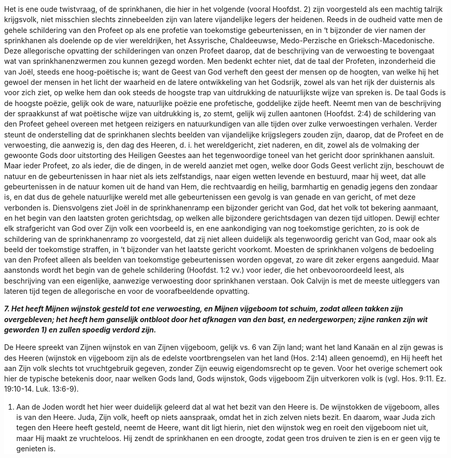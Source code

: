 Het is ene oude twistvraag, of de sprinkhanen, die hier in het volgende (vooral Hoofdst. 2) zijn voorgesteld als een machtig talrijk krijgsvolk, niet misschien slechts zinnebeelden zijn van latere vijandelijke legers der heidenen. Reeds in de oudheid vatte men de gehele schildering van den Profeet op als ene profetie van toekomstige gebeurtenissen, en in ‘t bijzonder de vier namen der sprinkhanen als doelende op de vier wereldrijken, het Assyrische, Chaldeeuwse, Medo-Perzische en Grieksch-Macedonische. Deze allegorische opvatting der schilderingen van onzen Profeet daarop, dat de beschrijving van de verwoesting te bovengaat wat van sprinkhanenzwermen zou kunnen gezegd worden. Men bedenkt echter niet, dat de taal der Profeten, inzonderheid die van Joël, steeds ene hoog-poëtische is; want de Geest van God verheft den geest der mensen op de hoogten, van welke hij het gewoel der mensen in het licht der waarheid en de latere ontwikkeling van het Godsrijk, zowel als van het rijk der duisternis als voor zich ziet, op welke hem dan ook steeds de hoogste trap van uitdrukking de natuurlijkste wijze van spreken is. De taal Gods is de hoogste poëzie, gelijk ook de ware, natuurlijke poëzie ene profetische, goddelijke zijde heeft. Neemt men van de beschrijving der spraakkunst af wat poëtische wijze van uitdrukking is, zo stemt, gelijk wij zullen aantonen (Hoofdst. 2:4) de schildering van den Profeet geheel overeen met hetgeen reizigers en natuurkundigen van alle tijden over zulke verwoestingen verhalen. Verder steunt de onderstelling dat de sprinkhanen slechts beelden van vijandelijke krijgslegers zouden zijn, daarop, dat de Profeet en de verwoesting, die aanwezig is, den dag des Heeren, d. i. het wereldgericht, ziet naderen, en dit, zowel als de volmaking der gewoonte Gods door uitstorting des Heiligen Geestes aan het tegenwoordige toneel van het gericht door sprinkhanen aansluit. Maar ieder Profeet, zo als ieder, die de dingen, in de wereld aanziet met ogen, welke door Gods Geest verlicht zijn, beschouwt de natuur en de gebeurtenissen in haar niet als iets zelfstandigs, naar eigen wetten levende en bestuurd, maar hij weet, dat alle gebeurtenissen in de natuur komen uit de hand van Hem, die rechtvaardig en heilig, barmhartig en genadig jegens den zondaar is, en dat dus de gehele natuurlijke wereld met alle gebeurtenissen een gevolg is van genade en van gericht, of met deze verbonden is. Diensvolgens ziet Joël in de sprinkhanenramp een bijzonder gericht van God, dat het volk tot bekering aanmaant, en het begin van den laatsten groten gerichtsdag, op welken alle bijzondere gerichtsdagen van dezen tijd uitlopen. Dewijl echter elk strafgericht van God over Zijn volk een voorbeeld is, en ene aankondiging van nog toekomstige gerichten, zo is ook de schildering van de sprinkhanenramp zo voorgesteld, dat zij niet alleen duidelijk als tegenwoordig gericht van God, maar ook als beeld der toekomstige straffen, in ‘t bijzonder van het laatste gericht voorkomt. Moesten de sprinkhanen volgens de bedoeling van den Profeet alleen als beelden van toekomstige gebeurtenissen worden opgevat, zo ware dit zeker ergens aangeduid. Maar aanstonds wordt het begin van de gehele schildering (Hoofdst. 1:2 vv.) voor ieder, die het onbevooroordeeld leest, als beschrijving van een eigenlijke, aanwezige verwoesting door sprinkhanen verstaan. Ook Calvijn is met de meeste uitleggers van lateren tijd tegen de allegorische en voor de voorafbeeldende opvatting.

***7. Het heeft Mijnen wijnstok gesteld tot ene verwoesting, en Mijnen vijgeboom tot schuim, zodat alleen takken zijn overgebleven; het heeft hem ganselijk ontbloot door het afknagen van den bast, en nedergeworpen; zijne ranken zijn wit geworden 1) en zullen spoedig verdord zijn.***

De Heere spreekt van Zijnen wijnstok en van Zijnen vijgeboom, gelijk vs. 6 van Zijn land; want het land Kanaän en al zijn gewas is des Heeren (wijnstok en vijgeboom zijn als de edelste voortbrengselen van het land (Hos. 2:14) alleen genoemd), en Hij heeft het aan Zijn volk slechts tot vruchtgebruik gegeven, zonder Zijn eeuwig eigendomsrecht op te geven. Voor het overige schemert ook hier de typische betekenis door, naar welken Gods land, Gods wijnstok, Gods vijgeboom Zijn uitverkoren volk is (vgl. Hos. 9:11. Ez. 19:10-14. Luk. 13:6-9).

1) Aan de Joden wordt het hier weer duidelijk geleerd dat al wat het bezit van den Heere is. De wijnstokken de vijgeboom, alles is van den Heere. Juda, Zijn volk, heeft op niets aanspraak, omdat het in zich zelven niets bezit. En daarom, waar Juda zich tegen den Heere heeft gesteld, neemt de Heere, want dit ligt hierin, niet den wijnstok weg en roeit den vijgeboom niet uit, maar Hij maakt ze vruchteloos. Hij zendt de sprinkhanen en een droogte, zodat geen tros druiven te zien is en er geen vijg te genieten is.
